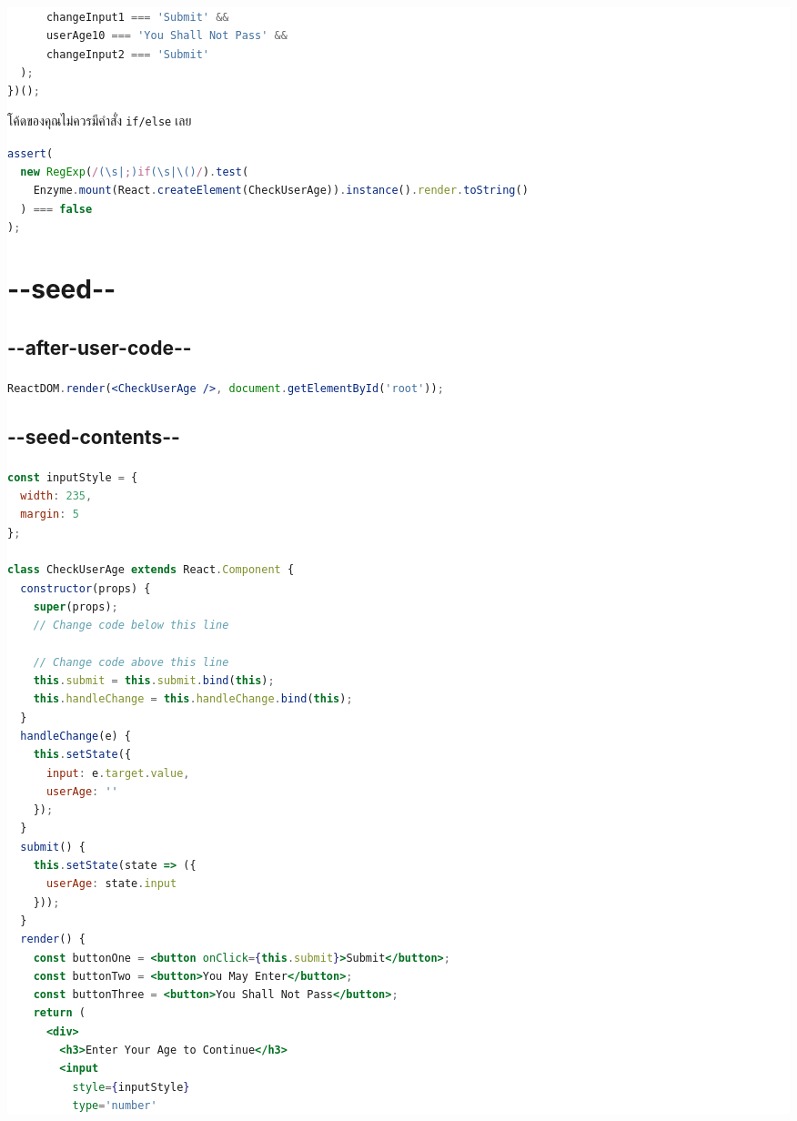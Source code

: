```js
      changeInput1 === 'Submit' &&
      userAge10 === 'You Shall Not Pass' &&
      changeInput2 === 'Submit'
  );
})();
```

โค้ดของคุณไม่ควรมีคำสั่ง `if/else` เลย

```js
assert(
  new RegExp(/(\s|;)if(\s|\()/).test(
    Enzyme.mount(React.createElement(CheckUserAge)).instance().render.toString()
  ) === false
);
```

# --seed--

## --after-user-code--

```jsx
ReactDOM.render(<CheckUserAge />, document.getElementById('root'));
```

## --seed-contents--

```jsx
const inputStyle = {
  width: 235,
  margin: 5
};

class CheckUserAge extends React.Component {
  constructor(props) {
    super(props);
    // Change code below this line

    // Change code above this line
    this.submit = this.submit.bind(this);
    this.handleChange = this.handleChange.bind(this);
  }
  handleChange(e) {
    this.setState({
      input: e.target.value,
      userAge: ''
    });
  }
  submit() {
    this.setState(state => ({
      userAge: state.input
    }));
  }
  render() {
    const buttonOne = <button onClick={this.submit}>Submit</button>;
    const buttonTwo = <button>You May Enter</button>;
    const buttonThree = <button>You Shall Not Pass</button>;
    return (
      <div>
        <h3>Enter Your Age to Continue</h3>
        <input
          style={inputStyle}
          type='number'
```